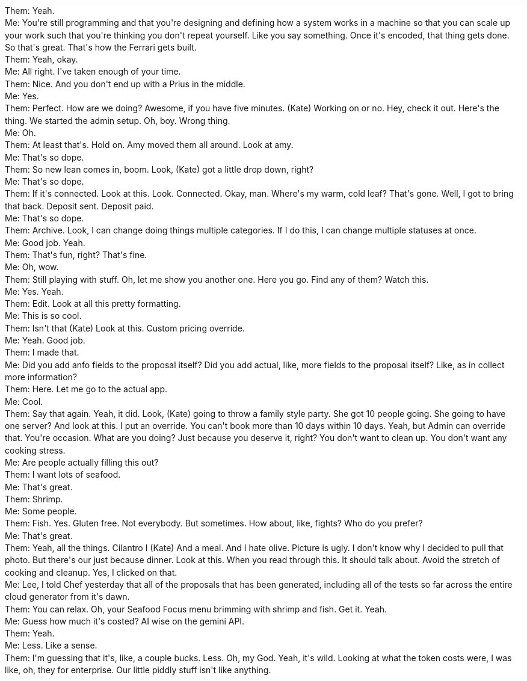 Them: Yeah.  
Me: You're still programming and that you're designing and defining how a system works in a machine so that you can scale up your work such that you're thinking you don't repeat yourself. Like you say something. Once it's encoded, that thing gets done. So that's great. That's how the Ferrari gets built.  
Them: Yeah, okay.  
Me: All right. I've taken enough of your time.  
Them: Nice. And you don't end up with a Prius in the middle.  
Me: Yes.  
Them: Perfect. How are we doing? Awesome, if you have five minutes. (Kate) Working on or no. Hey, check it out. Here's the thing. We started the admin setup. Oh, boy. Wrong thing.  
Me: Oh.  
Them: At least that's. Hold on. Amy moved them all around. Look at amy.  
Me: That's so dope.  
Them: So new lean comes in, boom. Look, (Kate) got a little drop down, right?  
Me: That's so dope.  
Them: If it's connected. Look at this. Look. Connected. Okay, man. Where's my warm, cold leaf? That's gone. Well, I got to bring that back. Deposit sent. Deposit paid.  
Me: That's so dope.  
Them: Archive. Look, I can change doing things multiple categories. If I do this, I can change multiple statuses at once.  
Me: Good job. Yeah.  
Them: That's fun, right? That's fine.  
Me: Oh, wow.  
Them: Still playing with stuff. Oh, let me show you another one. Here you go. Find any of them? Watch this.  
Me: Yes. Yeah.  
Them: Edit. Look at all this pretty formatting.  
Me: This is so cool.  
Them: Isn't that (Kate) Look at this. Custom pricing override.  
Me: Yeah. Good job.  
Them: I made that.  
Me: Did you add anfo fields to the proposal itself? Did you add actual, like, more fields to the proposal itself? Like, as in collect more information?  
Them: Here. Let me go to the actual app.  
Me: Cool.  
Them: Say that again. Yeah, it did. Look, (Kate) going to throw a family style party. She got 10 people going. She going to have one server? And look at this. I put an override. You can't book more than 10 days within 10 days. Yeah, but Admin can override that. You're occasion. What are you doing? Just because you deserve it, right? You don't want to clean up. You don't want any cooking stress.  
Me: Are people actually filling this out?  
Them: I want lots of seafood.  
Me: That's great.  
Them: Shrimp.  
Me: Some people.  
Them: Fish. Yes. Gluten free. Not everybody. But sometimes. How about, like, fights? Who do you prefer?  
Me: That's great.  
Them: Yeah, all the things. Cilantro I (Kate) And a meal. And I hate olive. Picture is ugly. I don't know why I decided to pull that photo. But there's our just because dinner. Look at this. When you read through this. It should talk about. Avoid the stretch of cooking and cleanup. Yes, I clicked on that.  
Me: Lee, I told Chef yesterday that all of the proposals that has been generated, including all of the tests so far across the entire cloud generator from it's dawn.  
Them: You can relax. Oh, your Seafood Focus menu brimming with shrimp and fish. Get it. Yeah.  
Me: Guess how much it's costed? AI wise on the gemini API.  
Them: Yeah.  
Me: Less. Like a sense.  
Them: I'm guessing that it's, like, a couple bucks. Less. Oh, my God. Yeah, it's wild. Looking at what the token costs were, I was like, oh, they for enterprise. Our little piddly stuff isn't like anything.  